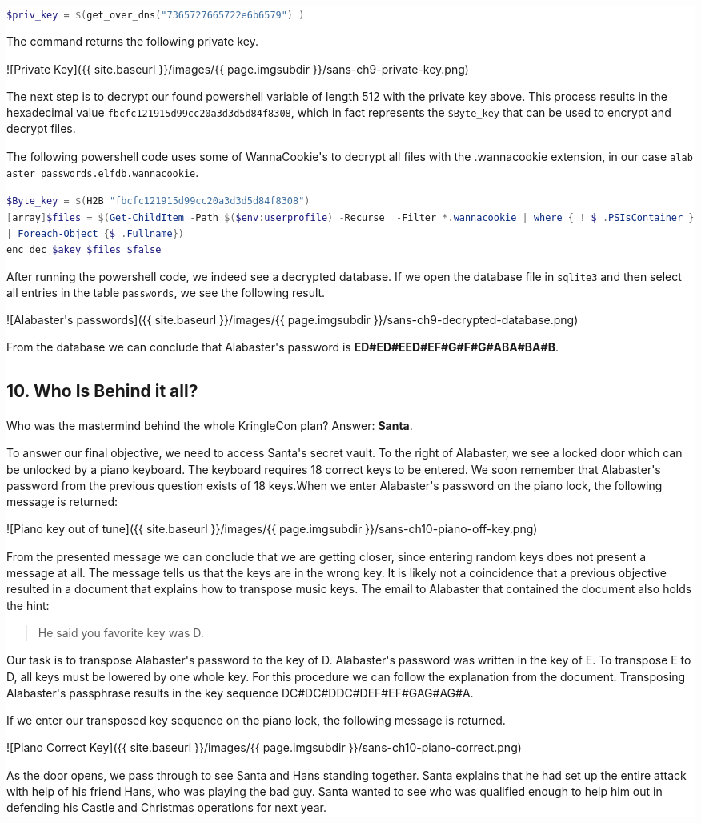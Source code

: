 ```powershell
$priv_key = $(get_over_dns("7365727665722e6b6579") )
```

The command returns the following private key.

![Private Key]({{ site.baseurl }}/images/{{ page.imgsubdir }}/sans-ch9-private-key.png)

The next step is to decrypt our found powershell variable of length 512 with the private key above. This process results in the hexadecimal value `fbcfc121915d99cc20a3d3d5d84f8308`, which in fact represents the `$Byte_key` that can be used to encrypt and decrypt files. 

The following powershell code uses some of WannaCookie's to decrypt all files with the .wannacookie extension, in our case `alabaster_passwords.elfdb.wannacookie`. 

```powershell
$Byte_key = $(H2B "fbcfc121915d99cc20a3d3d5d84f8308")
[array]$files = $(Get-ChildItem -Path $($env:userprofile) -Recurse  -Filter *.wannacookie | where { ! $_.PSIsContainer } | Foreach-Object {$_.Fullname})
enc_dec $akey $files $false
```

After running the powershell code, we indeed see a decrypted database. If we open the database file in `sqlite3` and then select all entries in the table `passwords`, we see the following result. 

![Alabaster's passwords]({{ site.baseurl }}/images/{{ page.imgsubdir }}/sans-ch9-decrypted-database.png)

From the database we can conclude that Alabaster's password is **ED#ED#EED#EF#G#F#G#ABA#BA#B**.

## 10. Who Is Behind it all?
Who was the mastermind behind the whole KringleCon plan? Answer: **Santa**.

To answer our final objective, we need to access Santa's secret vault. To the right of Alabaster, we see a locked door which can be unlocked by a piano keyboard. The keyboard requires 18 correct keys to be entered. We soon remember that Alabaster's password from the previous question exists of 18 keys.When we enter Alabaster's password on the piano lock, the following message is returned:

![Piano key out of tune]({{ site.baseurl }}/images/{{ page.imgsubdir }}/sans-ch10-piano-off-key.png)

From the presented message we can conclude that we are getting closer, since entering random keys does not present a message at all. The message tells us that the keys are in the wrong key. It is likely not a coincidence that a previous objective resulted in a document that explains how to transpose music keys. The email to Alabaster that contained the document also holds the hint:

> He said you favorite key was D.

Our task is to transpose Alabaster's password to the key of D. Alabaster's password was written in the key of E. To transpose E to D, all keys must be lowered by one whole key. For this procedure we can follow the explanation from the document.  Transposing Alabaster's passphrase results in the key sequence DC#DC#DDC#DEF#EF#GAG#AG#A.

If we enter our transposed key sequence on the piano lock, the following message is returned.

![Piano Correct Key]({{ site.baseurl }}/images/{{ page.imgsubdir }}/sans-ch10-piano-correct.png)

As the door opens, we pass through to see Santa and Hans standing together. Santa explains that he had set up the entire attack with help of his friend Hans, who was playing the bad guy. Santa wanted to see who was qualified enough to help him out in defending his Castle and Christmas operations for next year. 
